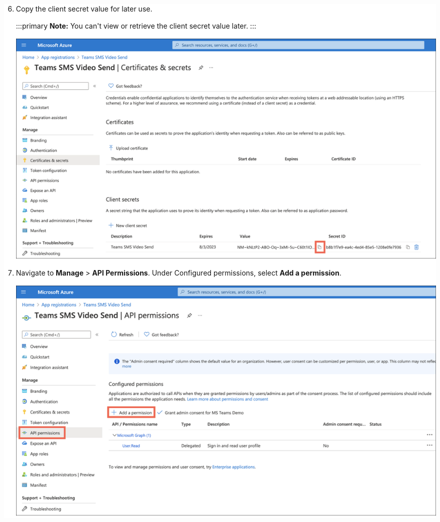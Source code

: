 6. Copy the client secret value for later use.

   :::primary
   **Note:** You can't view or retrieve the client secret value later.
   :::

   ![Copy and save the client secrets](images/0ECopyClientSecret_08_21.png "Copy and save the client secrets")

7. Navigate to **Manage** > **API Permissions**. Under Configured permissions, select **Add a permission**.

   ![Microsoft Azure permissions](images/addApiPermissions.png "Add API Permissions")
